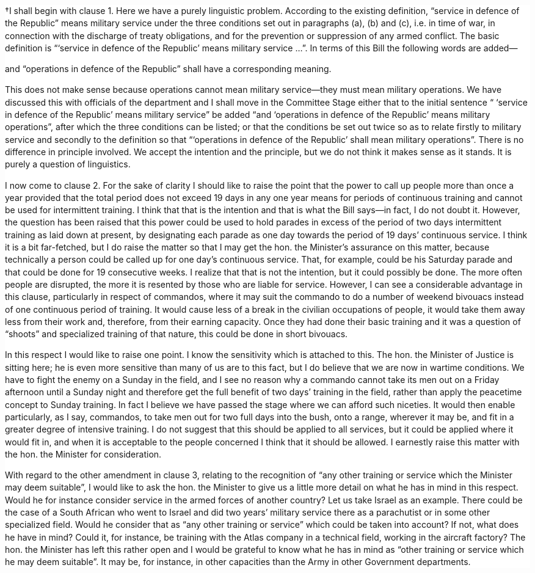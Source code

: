 <p>&#x2020;I shall begin with clause 1. Here we have a purely linguistic problem. According to the existing definition, &#x201C;service in defence of the Republic&#x201D; means military service under the three conditions set out in paragraphs (a), (b) and (c), i.e. in time of war, in connection with the discharge of treaty obligations, and for the prevention or suppression of any armed conflict. The basic definition is &#x201C;&#x2018;service in defence of the Republic&#x2019; means military service &#x2026;&#x201D;. In terms of this Bill the following words are added&#x2014;</p>

<block name="quote">and &#x201C;operations in defence of the Republic&#x201D; shall have a corresponding meaning.</block>

<p>This does not make sense because operations cannot mean military service&#x2014;they must mean military operations. We have discussed this with officials of the department and I shall move in the Committee Stage either that to the initial sentence &#x201C; &#x2018;service in defence of the Republic&#x2019; means military service&#x201D; be added &#x201C;and &#x2018;operations in defence of the Republic&#x2019; means military operations&#x201D;, after which the three conditions can be listed; or that the conditions be set out twice so as to relate firstly to military service and secondly to the definition so that &#x201C;&#x2018;operations in defence of the Republic&#x2019; shall mean military operations&#x201D;. There is no difference in principle involved. We accept the intention and the principle, but we do not think it makes sense as it stands. It is purely a question of linguistics.</p>

<p>I now come to clause 2. For the sake of clarity I should like to raise the point that the power to call up people more than once a year provided that the total period does not exceed 19 days in any one year means for periods of continuous training and cannot be used for intermittent training. I think that that is the intention and that is what the Bill says&#x2014;in fact, I do not doubt it. However, the question has been raised that this power could be used to hold parades in excess of the period of two days intermittent training as laid down at present, by designating each parade as one day towards the period of 19 days&#x2019; continuous service. I think it is a bit far-fetched, but I do raise the matter so that I may get the hon. the Minister&#x2019;s assurance on this matter, because technically a person could be called up for one day&#x2019;s continuous service. That, for example, could be his Saturday parade and that could be done for 19 consecutive weeks. I realize that that is not the intention, but it could possibly be done. The more often people are disrupted, the more it is resented by those who are liable for service. However, I can see a considerable advantage in this clause, particularly in respect of commandos, where it may suit the commando to do a number of weekend bivouacs instead of one continuous period of training. It would cause less of a break in the civilian occupations of people, it would take them away less from their work and, therefore, from their earning capacity. Once they had done their basic training and it was a question of &#x201C;shoots&#x201D; and specialized training of that nature, this could be done in short bivouacs.</p>

<p>In this respect I would like to raise one point. I know the sensitivity which is attached to this. The hon. the Minister of Justice is sitting here; he is even more sensitive than many of us are to this fact, but I do believe that we are now in wartime conditions. We have to fight the enemy on a Sunday in the field, and I see no reason why a commando cannot take its men out on a Friday afternoon until a Sunday night and therefore get the full <span class="col_1887-1888" refersTo="page_0961"/>benefit of two days&#x2019; training in the field, rather than apply the peacetime concept to Sunday training. In fact I believe we have passed the stage where we can afford such niceties. It would then enable particularly, as I say, commandos, to take men out for two full days into the bush, onto a range, wherever it may be, and fit in a greater degree of intensive training. I do not suggest that this should be applied to all services, but it could be applied where it would fit in, and when it is acceptable to the people concerned I think that it should be allowed. I earnestly raise this matter with the hon. the Minister for consideration.</p>

<p>With regard to the other amendment in clause 3, relating to the recognition of &#x201C;any other training or service which the Minister may deem suitable&#x201D;, I would like to ask the hon. the Minister to give us a little more detail on what he has in mind in this respect. Would he for instance consider service in the armed forces of another country&#x003F; Let us take Israel as an example. There could be the case of a South African who went to Israel and did two years&#x2019; military service there as a parachutist or in some other specialized field. Would he consider that as &#x201C;any other training or service&#x201D; which could be taken into account&#x003F; If not, what does he have in mind&#x003F; Could it, for instance, be training with the Atlas company in a technical field, working in the aircraft factory&#x003F; The hon. the Minister has left this rather open and I would be grateful to know what he has in mind as &#x201C;other training or service which he may deem suitable&#x201D;. It may be, for instance, in other capacities than the Army in other Government departments.</p>
